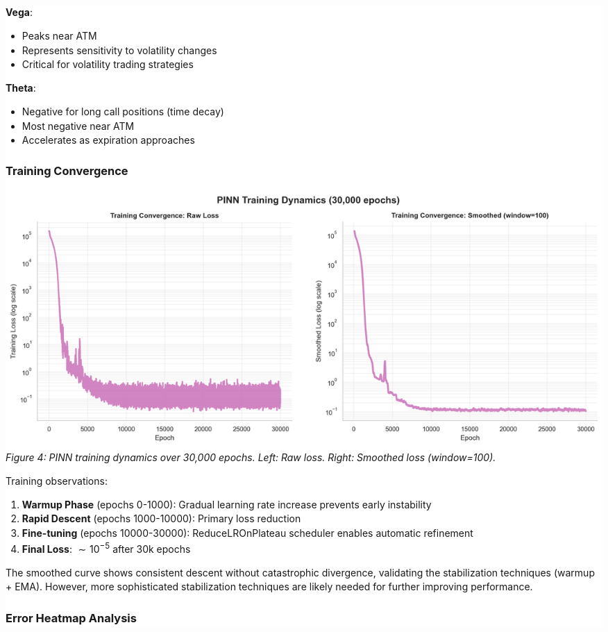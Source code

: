 **Vega**:
- Peaks near ATM
- Represents sensitivity to volatility changes
- Critical for volatility trading strategies

**Theta**:
- Negative for long call positions (time decay)
- Most negative near ATM
- Accelerates as expiration approaches

### Training Convergence

![Training Convergence](output/figures/training_convergence.png)
*Figure 4: PINN training dynamics over 30,000 epochs. Left: Raw loss. Right: Smoothed loss (window=100).*

Training observations:
1. **Warmup Phase** (epochs 0-1000): Gradual learning rate increase prevents early instability
2. **Rapid Descent** (epochs 1000-10000): Primary loss reduction
3. **Fine-tuning** (epochs 10000-30000): ReduceLROnPlateau scheduler enables automatic refinement
4. **Final Loss**: $\sim 10^{-5}$ after 30k epochs

The smoothed curve shows consistent descent without catastrophic divergence, validating the stabilization techniques (warmup + EMA). However, more sophisticated stabilization techniques are likely needed for further improving performance.

### Error Heatmap Analysis
